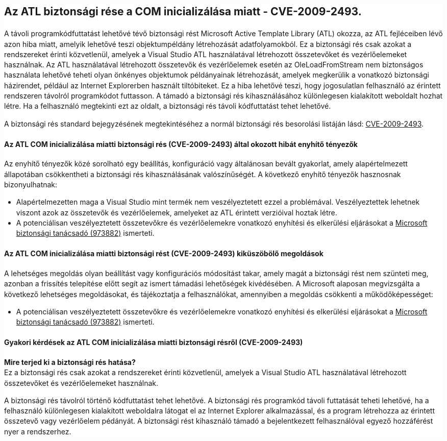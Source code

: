 Az ATL biztonsági rése a COM inicializálása miatt - CVE-2009-2493.  
------------------------------------------------------------------
  
<span></span>
A távoli programkódfuttatást lehetővé tévő biztonsági rést Microsoft Active Template Library (ATL) okozza, az ATL fejléceiben lévő azon hiba miatt, amelyik lehetővé teszi objektumpéldány létrehozását adatfolyamokból. Ez a biztonsági rés csak azokat a rendszereket érinti közvetlenül, amelyek a Visual Studio ATL használatával létrehozott összetevőket és vezérlőelemeket használnak. Az ATL használatával létrehozott összetevők és vezérlőelemek esetén az OleLoadFromStream nem biztonságos használata lehetővé teheti olyan önkényes objektumok példányainak létrehozását, amelyek megkerülik a vonatkozó biztonsági házirendet, például az Internet Explorerben használt tiltóbiteket. Ez a hiba lehetővé teszi, hogy jogosulatlan felhasználó az érintett rendszeren távolról programkódot futtasson. A támadó a biztonsági rés kihasználásához különlegesen kialakított weboldalt hozhat létre. Ha a felhasználó megtekinti ezt az oldalt, a biztonsági rés távoli kódfuttatást tehet lehetővé.
  
A biztonsági rés standard bejegyzésének megtekintéséhez a normál biztonsági rés besorolási listáján lásd: [CVE-2009-2493](http://www.cve.mitre.org/cgi-bin/cvename.cgi?name=cve-2009-2493).
  
#### Az ATL COM inicializálása miatti biztonsági rés (CVE-2009-2493) által okozott hibát enyhítő tényezők
  
Az enyhítő tényezők közé sorolható egy beállítás, konfiguráció vagy általánosan bevált gyakorlat, amely alapértelmezett állapotában csökkentheti a biztonsági rés kihasználásának valószínűségét. A következő enyhítő tényezők hasznosnak bizonyulhatnak:
  
-   Alapértelmezetten maga a Visual Studio mint termék nem veszélyeztetett ezzel a problémával. Veszélyeztettek lehetnek viszont azok az összetevők és vezérlőelemek, amelyeket az ATL érintett verzióival hoztak létre.  
-   A potenciálisan veszélyeztetett összetevőkre és vezérlőelemekre vonatkozó enyhítési és elkerülési eljárásokat a [Microsoft biztonsági tanácsadó (973882)](http://technet.microsoft.com/security/advisory/973882) ismerteti.
  
#### Az ATL COM inicializálása miatti biztonsági rést (CVE-2009-2493) kiküszöbölő megoldások
  
A lehetséges megoldás olyan beállítást vagy konfigurációs módosítást takar, amely magát a biztonsági rést nem szünteti meg, azonban a frissítés telepítése előtt segít az ismert támadási lehetőségek kivédésében. A Microsoft alaposan megvizsgálta a következő lehetséges megoldásokat, és tájékoztatja a felhasználókat, amennyiben a megoldás csökkenti a működőképességet:
  
-   A potenciálisan veszélyeztetett összetevőkre és vezérlőelemekre vonatkozó enyhítési és elkerülési eljárásokat a [Microsoft biztonsági tanácsadó (973882)](http://technet.microsoft.com/security/advisory/973882) ismerteti.
  
#### Gyakori kérdések az ATL COM inicializálása miatti biztonsági résről (CVE-2009-2493)
  
**Mire terjed ki a biztonsági rés hatása?**    
Ez a biztonsági rés csak azokat a rendszereket érinti közvetlenül, amelyek a Visual Studio ATL használatával létrehozott összetevőket és vezérlőelemeket használnak.
  
A biztonsági rés távolról történő kódfuttatást tehet lehetővé. A biztonsági rés programkód távoli futtatását teheti lehetővé, ha a felhasználó különlegesen kialakított weboldalra látogat el az Internet Explorer alkalmazással, és a program létrehozza az érintett összetevő vagy vezérlőelem pédányát. A biztonsági rést kihasználó támadó a bejelentkezett felhasználóval egyező hozzáférést nyer a rendszerhez.
  